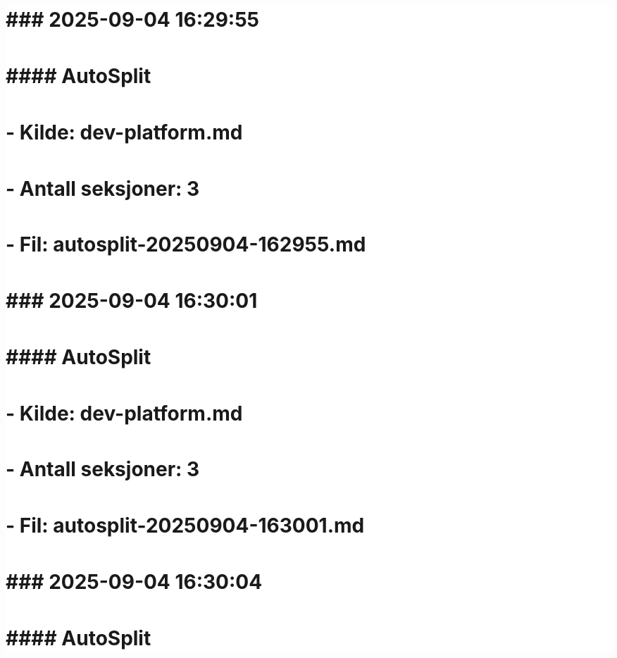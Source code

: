 #

# \### 2025-09-04 16:29:55

# \#### AutoSplit

# \- Kilde: dev-platform.md

# \- Antall seksjoner: 3

# \- Fil: autosplit-20250904-162955.md

#

#

#

#

# \### 2025-09-04 16:30:01

# \#### AutoSplit

# \- Kilde: dev-platform.md

# \- Antall seksjoner: 3

# \- Fil: autosplit-20250904-163001.md

#

#

#

#

# \### 2025-09-04 16:30:04

# \#### AutoSplit

